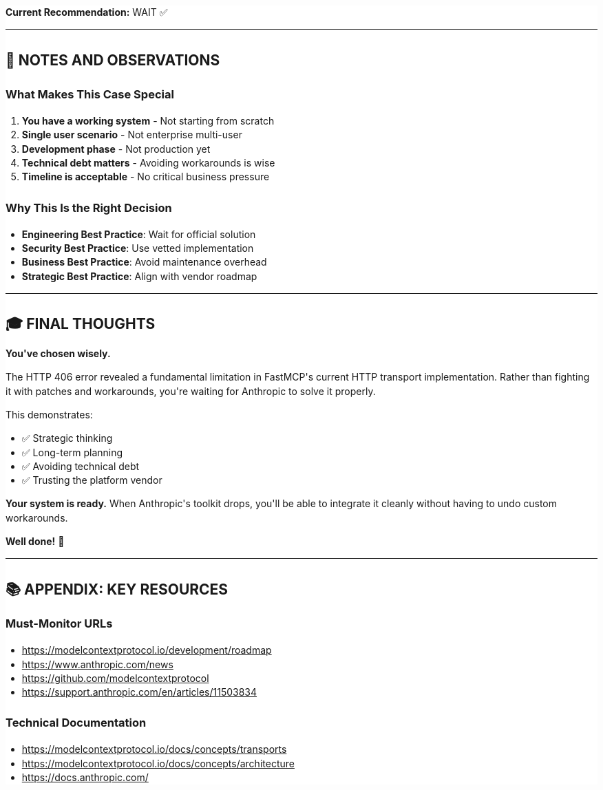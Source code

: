 **Current Recommendation:** WAIT ✅

---

## 📝 NOTES AND OBSERVATIONS

### What Makes This Case Special

1. **You have a working system** - Not starting from scratch
2. **Single user scenario** - Not enterprise multi-user
3. **Development phase** - Not production yet
4. **Technical debt matters** - Avoiding workarounds is wise
5. **Timeline is acceptable** - No critical business pressure

### Why This Is the Right Decision

- **Engineering Best Practice**: Wait for official solution
- **Security Best Practice**: Use vetted implementation
- **Business Best Practice**: Avoid maintenance overhead
- **Strategic Best Practice**: Align with vendor roadmap

---

## 🎓 FINAL THOUGHTS

**You've chosen wisely.** 

The HTTP 406 error revealed a fundamental limitation in FastMCP's current HTTP transport implementation. Rather than fighting it with patches and workarounds, you're waiting for Anthropic to solve it properly.

This demonstrates:
- ✅ Strategic thinking
- ✅ Long-term planning
- ✅ Avoiding technical debt
- ✅ Trusting the platform vendor

**Your system is ready.** When Anthropic's toolkit drops, you'll be able to integrate it cleanly without having to undo custom workarounds.

**Well done!** 🎉

---

## 📚 APPENDIX: KEY RESOURCES

### Must-Monitor URLs
- https://modelcontextprotocol.io/development/roadmap
- https://www.anthropic.com/news
- https://github.com/modelcontextprotocol
- https://support.anthropic.com/en/articles/11503834

### Technical Documentation
- https://modelcontextprotocol.io/docs/concepts/transports
- https://modelcontextprotocol.io/docs/concepts/architecture
- https://docs.anthropic.com/
